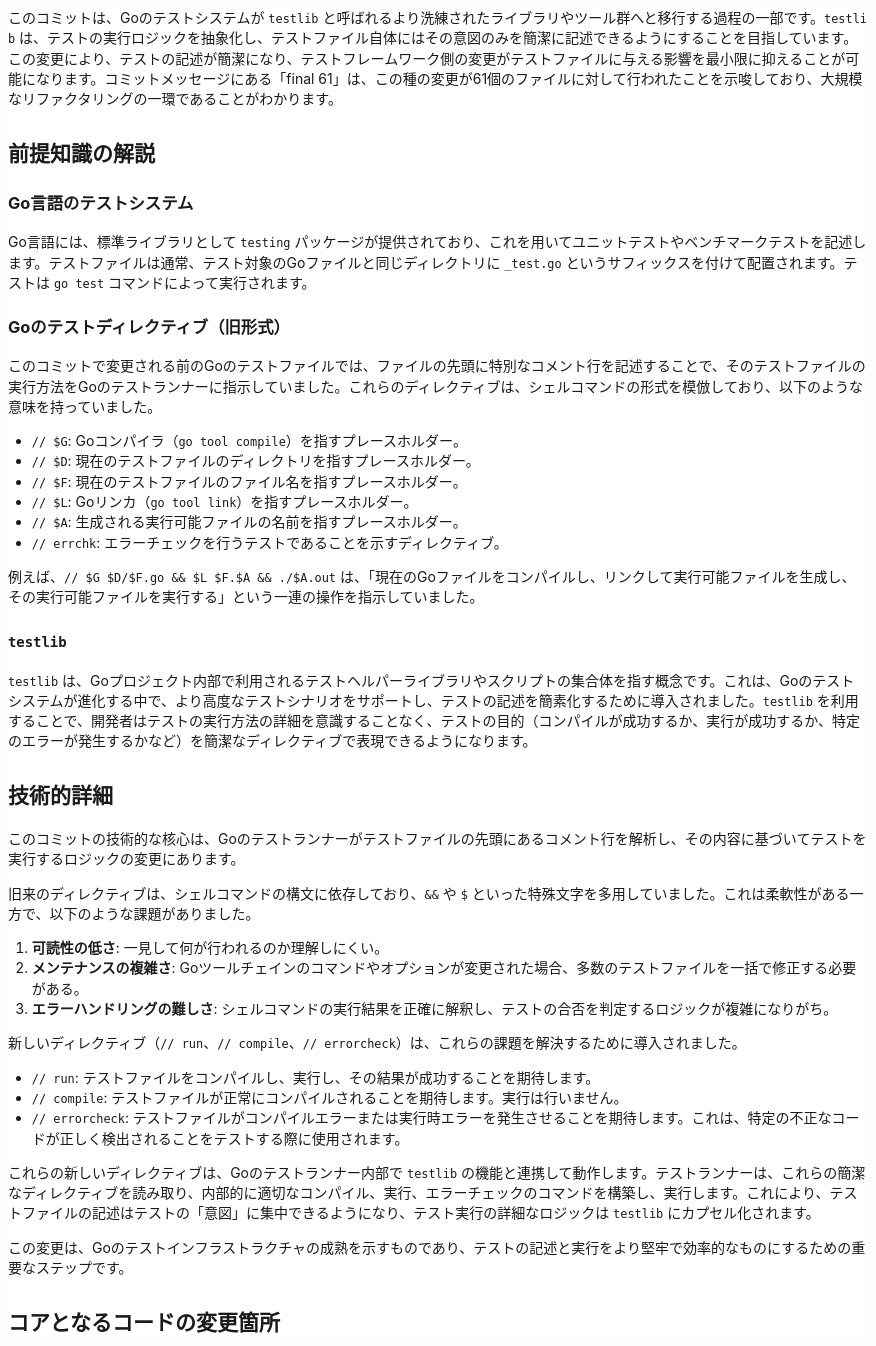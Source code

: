 このコミットは、Goのテストシステムが `testlib` と呼ばれるより洗練されたライブラリやツール群へと移行する過程の一部です。`testlib` は、テストの実行ロジックを抽象化し、テストファイル自体にはその意図のみを簡潔に記述できるようにすることを目指しています。この変更により、テストの記述が簡潔になり、テストフレームワーク側の変更がテストファイルに与える影響を最小限に抑えることが可能になります。コミットメッセージにある「final 61」は、この種の変更が61個のファイルに対して行われたことを示唆しており、大規模なリファクタリングの一環であることがわかります。

## 前提知識の解説

### Go言語のテストシステム

Go言語には、標準ライブラリとして `testing` パッケージが提供されており、これを用いてユニットテストやベンチマークテストを記述します。テストファイルは通常、テスト対象のGoファイルと同じディレクトリに `_test.go` というサフィックスを付けて配置されます。テストは `go test` コマンドによって実行されます。

### Goのテストディレクティブ（旧形式）

このコミットで変更される前のGoのテストファイルでは、ファイルの先頭に特別なコメント行を記述することで、そのテストファイルの実行方法をGoのテストランナーに指示していました。これらのディレクティブは、シェルコマンドの形式を模倣しており、以下のような意味を持っていました。

*   `// $G`: Goコンパイラ（`go tool compile`）を指すプレースホルダー。
*   `// $D`: 現在のテストファイルのディレクトリを指すプレースホルダー。
*   `// $F`: 現在のテストファイルのファイル名を指すプレースホルダー。
*   `// $L`: Goリンカ（`go tool link`）を指すプレースホルダー。
*   `// $A`: 生成される実行可能ファイルの名前を指すプレースホルダー。
*   `// errchk`: エラーチェックを行うテストであることを示すディレクティブ。

例えば、`// $G $D/$F.go && $L $F.$A && ./$A.out` は、「現在のGoファイルをコンパイルし、リンクして実行可能ファイルを生成し、その実行可能ファイルを実行する」という一連の操作を指示していました。

### `testlib`

`testlib` は、Goプロジェクト内部で利用されるテストヘルパーライブラリやスクリプトの集合体を指す概念です。これは、Goのテストシステムが進化する中で、より高度なテストシナリオをサポートし、テストの記述を簡素化するために導入されました。`testlib` を利用することで、開発者はテストの実行方法の詳細を意識することなく、テストの目的（コンパイルが成功するか、実行が成功するか、特定のエラーが発生するかなど）を簡潔なディレクティブで表現できるようになります。

## 技術的詳細

このコミットの技術的な核心は、Goのテストランナーがテストファイルの先頭にあるコメント行を解析し、その内容に基づいてテストを実行するロジックの変更にあります。

旧来のディレクティブは、シェルコマンドの構文に依存しており、`&&` や `$` といった特殊文字を多用していました。これは柔軟性がある一方で、以下のような課題がありました。

1.  **可読性の低さ**: 一見して何が行われるのか理解しにくい。
2.  **メンテナンスの複雑さ**: Goツールチェインのコマンドやオプションが変更された場合、多数のテストファイルを一括で修正する必要がある。
3.  **エラーハンドリングの難しさ**: シェルコマンドの実行結果を正確に解釈し、テストの合否を判定するロジックが複雑になりがち。

新しいディレクティブ（`// run`、`// compile`、`// errorcheck`）は、これらの課題を解決するために導入されました。

*   `// run`: テストファイルをコンパイルし、実行し、その結果が成功することを期待します。
*   `// compile`: テストファイルが正常にコンパイルされることを期待します。実行は行いません。
*   `// errorcheck`: テストファイルがコンパイルエラーまたは実行時エラーを発生させることを期待します。これは、特定の不正なコードが正しく検出されることをテストする際に使用されます。

これらの新しいディレクティブは、Goのテストランナー内部で `testlib` の機能と連携して動作します。テストランナーは、これらの簡潔なディレクティブを読み取り、内部的に適切なコンパイル、実行、エラーチェックのコマンドを構築し、実行します。これにより、テストファイルの記述はテストの「意図」に集中できるようになり、テスト実行の詳細なロジックは `testlib` にカプセル化されます。

この変更は、Goのテストインフラストラクチャの成熟を示すものであり、テストの記述と実行をより堅牢で効率的なものにするための重要なステップです。

## コアとなるコードの変更箇所
